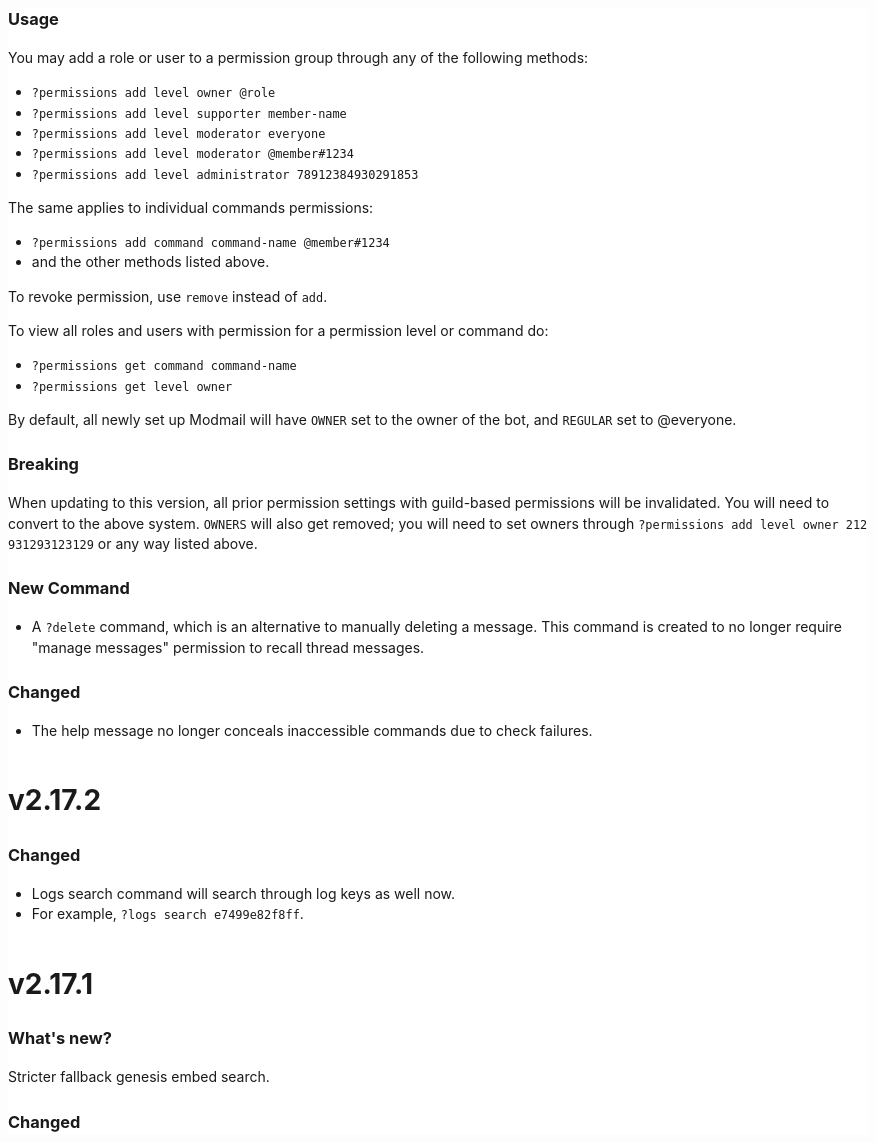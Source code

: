 ### Usage 

You may add a role or user to a permission group through any of the following methods:
- `?permissions add level owner @role`
- `?permissions add level supporter member-name`
- `?permissions add level moderator everyone`
- `?permissions add level moderator @member#1234`
- `?permissions add level administrator 78912384930291853`

The same applies to individual commands permissions:
- `?permissions add command command-name @member#1234`
- and the other methods listed above.

To revoke permission, use `remove` instead of `add`.

To view all roles and users with permission for a permission level or command do:
-  `?permissions get command command-name`
-  `?permissions get level owner`

By default, all newly set up Modmail will have `OWNER` set to the owner of the bot, and `REGULAR` set to @everyone.

### Breaking

When updating to this version, all prior permission settings with guild-based permissions will be invalidated. You will need to convert to the above system.
`OWNERS` will also get removed; you will need to set owners through `?permissions add level owner 212931293123129` or any way listed above.

### New Command

- A `?delete` command, which is an alternative to manually deleting a message. This command is created to no longer require "manage messages" permission to recall thread messages.

### Changed

- The help message no longer conceals inaccessible commands due to check failures.

# v2.17.2

### Changed

- Logs search command will search through log keys as well now. 
- For example, `?logs search e7499e82f8ff`.

# v2.17.1

### What's new?

Stricter fallback genesis embed search.

### Changed
